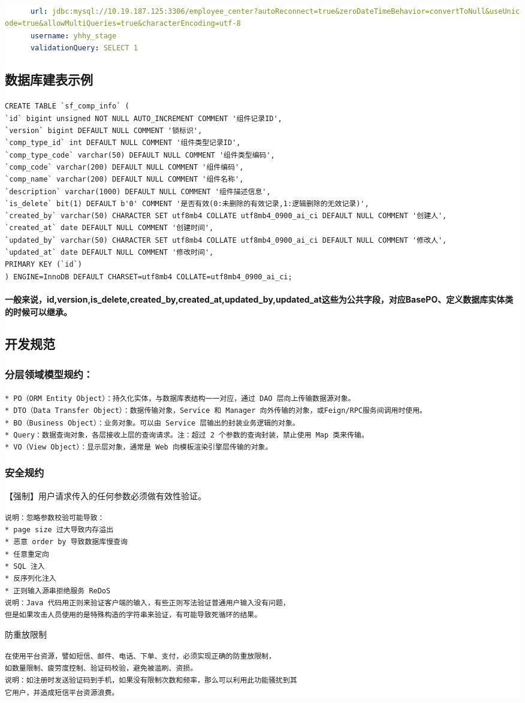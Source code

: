 ```yaml
      url: jdbc:mysql://10.19.187.125:3306/employee_center?autoReconnect=true&zeroDateTimeBehavior=convertToNull&useUnicode=true&allowMultiQueries=true&characterEncoding=utf-8
      username: yhhy_stage
      validationQuery: SELECT 1

```

## 数据库建表示例

    CREATE TABLE `sf_comp_info` (
    `id` bigint unsigned NOT NULL AUTO_INCREMENT COMMENT '组件记录ID',
    `version` bigint DEFAULT NULL COMMENT '锁标识',
    `comp_type_id` int DEFAULT NULL COMMENT '组件类型记录ID',
    `comp_type_code` varchar(50) DEFAULT NULL COMMENT '组件类型编码',
    `comp_code` varchar(200) DEFAULT NULL COMMENT '组件编码',
    `comp_name` varchar(200) DEFAULT NULL COMMENT '组件名称',
    `description` varchar(1000) DEFAULT NULL COMMENT '组件描述信息',
    `is_delete` bit(1) DEFAULT b'0' COMMENT '是否有效(0:未删除的有效记录,1:逻辑删除的无效记录)',
    `created_by` varchar(50) CHARACTER SET utf8mb4 COLLATE utf8mb4_0900_ai_ci DEFAULT NULL COMMENT '创建人',
    `created_at` date DEFAULT NULL COMMENT '创建时间',
    `updated_by` varchar(50) CHARACTER SET utf8mb4 COLLATE utf8mb4_0900_ai_ci DEFAULT NULL COMMENT '修改人',
    `updated_at` date DEFAULT NULL COMMENT '修改时间',
    PRIMARY KEY (`id`)
    ) ENGINE=InnoDB DEFAULT CHARSET=utf8mb4 COLLATE=utf8mb4_0900_ai_ci;

#### 一般来说，id,version,is_delete,created_by,created_at,updated_by,updated_at这些为公共字段，对应BasePO、定义数据库实体类的时候可以继承。

## 开发规范
### 分层领域模型规约：

    * PO（ORM Entity Object）：持久化实体，与数据库表结构一一对应，通过 DAO 层向上传输数据源对象。
    * DTO（Data Transfer Object）：数据传输对象，Service 和 Manager 向外传输的对象，或Feign/RPC服务间调用时使用。
    * BO（Business Object）：业务对象。可以由 Service 层输出的封装业务逻辑的对象。
    * Query：数据查询对象，各层接收上层的查询请求。注：超过 2 个参数的查询封装，禁止使用 Map 类来传输。
    * VO（View Object）：显示层对象，通常是 Web 向模板渲染引擎层传输的对象。 

### 安全规约

【强制】用户请求传入的任何参数必须做有效性验证。

    说明：忽略参数校验可能导致：
    * page size 过大导致内存溢出
    * 恶意 order by 导致数据库慢查询
    * 任意重定向
    * SQL 注入
    * 反序列化注入
    * 正则输入源串拒绝服务 ReDoS
    说明：Java 代码用正则来验证客户端的输入，有些正则写法验证普通用户输入没有问题，
    但是如果攻击人员使用的是特殊构造的字符串来验证，有可能导致死循环的结果。

防重放限制

    在使用平台资源，譬如短信、邮件、电话、下单、支付，必须实现正确的防重放限制，
    如数量限制、疲劳度控制、验证码校验，避免被滥刷、资损。
    说明：如注册时发送验证码到手机，如果没有限制次数和频率，那么可以利用此功能骚扰到其
    它用户，并造成短信平台资源浪费。



